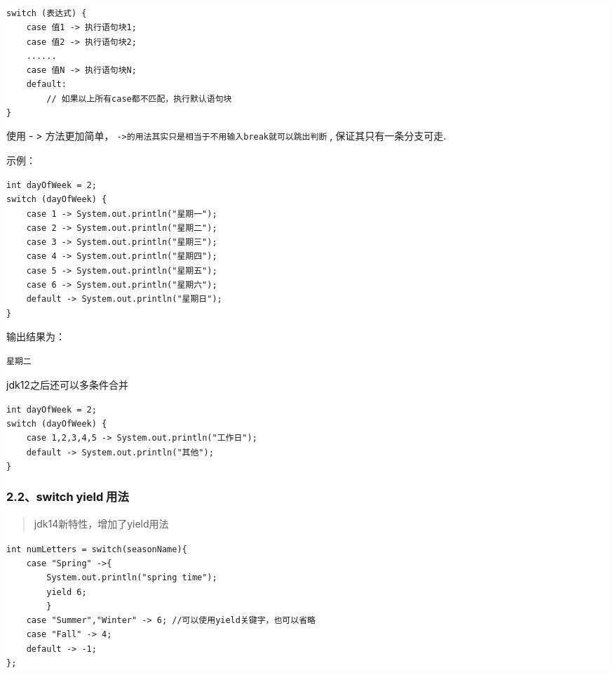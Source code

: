 ```
switch (表达式) {
	case 值1 -> 执行语句块1;
	case 值2 -> 执行语句块2;
	......
	case 值N -> 执行语句块N;	
	default:
		// 如果以上所有case都不匹配，执行默认语句块
}

```

使用 - > 方法更加简单，
`->的用法其实只是相当于不用输入break就可以跳出判断`
, 保证其只有一条分支可走.

示例：

```
int dayOfWeek = 2;
switch (dayOfWeek) {
    case 1 -> System.out.println("星期一");
    case 2 -> System.out.println("星期二");
    case 3 -> System.out.println("星期三");
    case 4 -> System.out.println("星期四");
    case 5 -> System.out.println("星期五");
    case 6 -> System.out.println("星期六");
    default -> System.out.println("星期日");
}

```

输出结果为：

```
星期二

```

jdk12之后还可以多条件合并

```
int dayOfWeek = 2;
switch (dayOfWeek) {
    case 1,2,3,4,5 -> System.out.println("工作日");
    default -> System.out.println("其他");
}

```

### 2.2、switch yield 用法

> jdk14新特性，增加了yield用法

```
int numLetters = switch(seasonName){
	case "Spring" ->{
		System.out.println("spring time");
		yield 6;
		}
	case "Summer","Winter" -> 6; //可以使用yield关键字，也可以省略
	case "Fall" -> 4;
	default -> -1;
};

```
